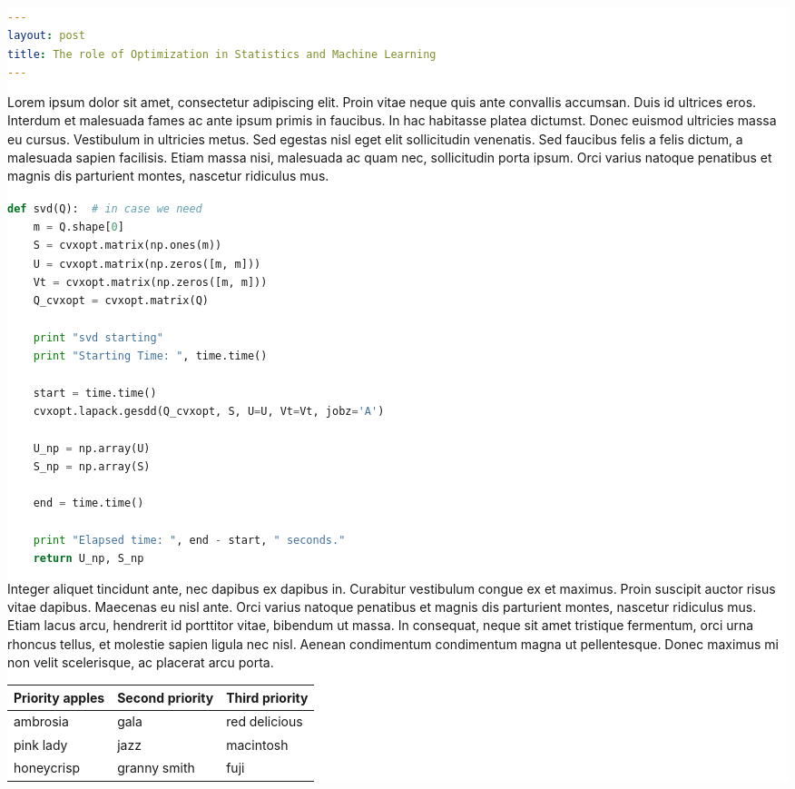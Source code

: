 ```yaml
---
layout: post
title: The role of Optimization in Statistics and Machine Learning
---
```


<script src="https://cdn.mathjax.org/mathjax/latest/MathJax.js?config=TeX-AMS-MML_HTMLorMML" type="text/javascript"></script>

Lorem ipsum dolor sit amet, consectetur adipiscing elit. Proin vitae neque quis ante convallis accumsan. Duis id ultrices eros. Interdum et malesuada fames ac ante ipsum primis in faucibus. In hac habitasse platea dictumst. Donec euismod ultricies massa eu cursus. Vestibulum in ultricies metus. Sed egestas nisl eget elit sollicitudin venenatis. Sed faucibus felis a felis dictum, a malesuada sapien facilisis. Etiam massa nisi, malesuada ac quam nec, sollicitudin porta ipsum. Orci varius natoque penatibus et magnis dis parturient montes, nascetur ridiculus mus.

```python
def svd(Q):  # in case we need
    m = Q.shape[0]
    S = cvxopt.matrix(np.ones(m))
    U = cvxopt.matrix(np.zeros([m, m]))
    Vt = cvxopt.matrix(np.zeros([m, m]))
    Q_cvxopt = cvxopt.matrix(Q)

    print "svd starting"
    print "Starting Time: ", time.time()

    start = time.time()
    cvxopt.lapack.gesdd(Q_cvxopt, S, U=U, Vt=Vt, jobz='A')

    U_np = np.array(U)
    S_np = np.array(S)

    end = time.time()

    print "Elapsed time: ", end - start, " seconds."
    return U_np, S_np
```

Integer aliquet tincidunt ante, nec dapibus ex dapibus in. Curabitur vestibulum congue ex et maximus. Proin suscipit auctor risus vitae dapibus. Maecenas eu nisl ante. Orci varius natoque penatibus et magnis dis parturient montes, nascetur ridiculus mus. Etiam lacus arcu, hendrerit id porttitor vitae, bibendum ut massa. In consequat, neque sit amet tristique fermentum, orci urna rhoncus tellus, et molestie sapien ligula nec nisl. Aenean condimentum condimentum magna ut pellentesque. Donec maximus mi non velit scelerisque, ac placerat arcu porta.

| Priority apples | Second priority | Third priority |
|-------|--------|---------|
| ambrosia | gala | red delicious |
| pink lady | jazz | macintosh |
| honeycrisp | granny smith | fuji |
